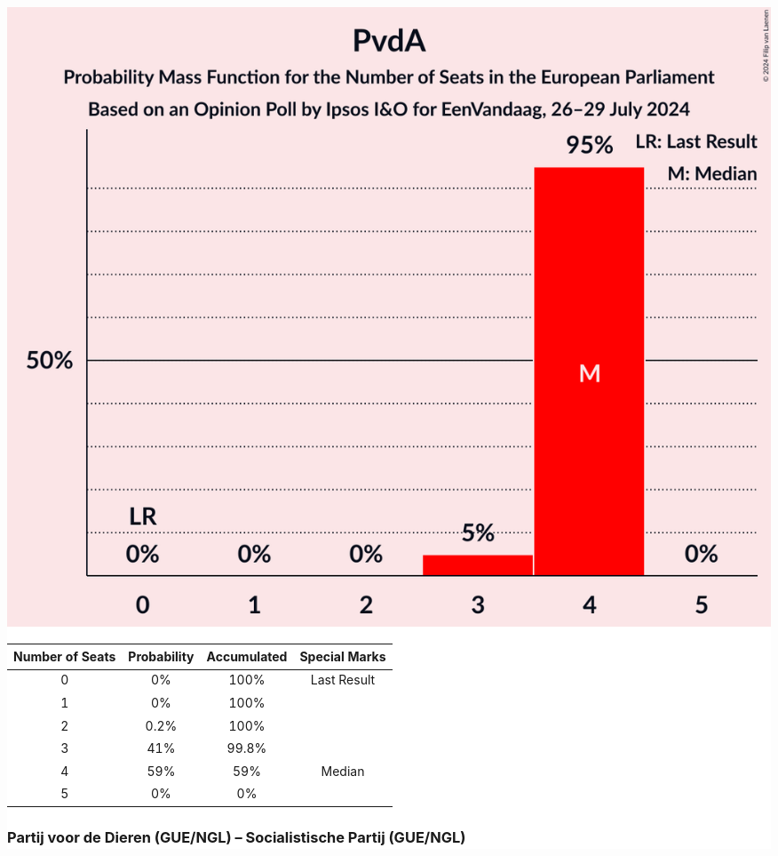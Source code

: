 ![Graph with seats probability mass function not yet produced](2024-07-29-IpsosIO-coalitions-seats-pmf-pvda.png "Seats Probability Mass Function")

| Number of Seats | Probability | Accumulated | Special Marks |
|:---------------:|:-----------:|:-----------:|:-------------:|
| 0 | 0% | 100% | Last Result |
| 1 | 0% | 100% |  |
| 2 | 0.2% | 100% |  |
| 3 | 41% | 99.8% |  |
| 4 | 59% | 59% | Median |
| 5 | 0% | 0% |  |

### Partij voor de Dieren (GUE/NGL) – Socialistische Partij (GUE/NGL)
